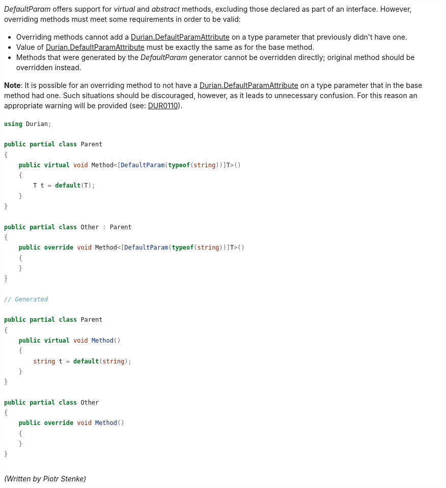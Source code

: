 *DefaultParam* offers support for *virtual* and *abstract* methods, excluding those declared as part of an interface. However, overriding methods must meet some requirements in order to be valid:

- Overriding methods cannot add a [Durian.DefaultParamAttribute](../Durian.DefaultParam/DefaultParamAttributeProvider.cs) on a type parameter that previously didn't have one.
- Value of [Durian.DefaultParamAttribute](../Durian.DefaultParam/DefaultParamAttributeProvider.cs) must be exactly the same as for the base method.
- Methods that were generated by the *DefaultParam* generator cannot be overridden directly; original method should be overridden instead.

**Note**: It is possible for an overriding method to not have a [Durian.DefaultParamAttribute](../Durian.DefaultParam/DefaultParamAttributeProvider.cs) on a type parameter that in the base method had one. Such situations should be discouraged, however, as it leads to unnecessary confusion. For this reason an appropriate warning will be provided (see: [DUR0110](../../docs/DefaultParam/DUR0110.md)).

```csharp
using Durian;

public partial class Parent
{
    public virtual void Method<[DefaultParam(typeof(string))]T>()
    {
        T t = default(T);
    }
}

public partial class Other : Parent
{
    public override void Method<[DefaultParam(typeof(string))]T>()
    {
    }
}

// Generated

public partial class Parent
{
    public virtual void Method()
    {
        string t = default(string);
    }
}

public partial class Other
{
    public override void Method()
    {
    }
}

```

##

*\(Written by Piotr Stenke\)*